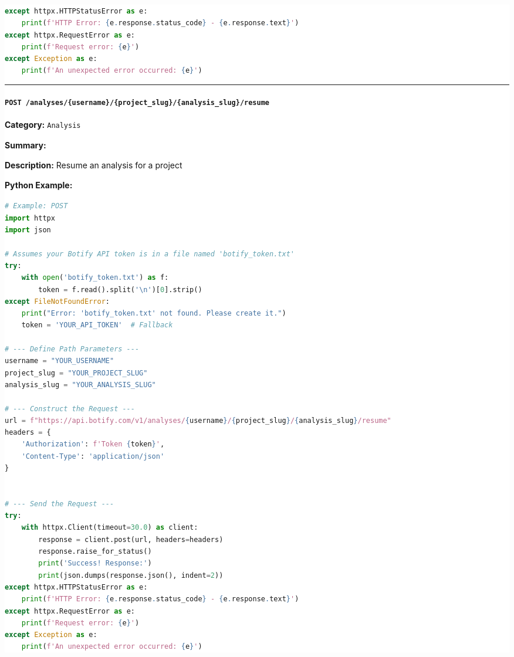 ```python
except httpx.HTTPStatusError as e:
    print(f'HTTP Error: {e.response.status_code} - {e.response.text}')
except httpx.RequestError as e:
    print(f'Request error: {e}')
except Exception as e:
    print(f'An unexpected error occurred: {e}')
```

--------------------------------------------------------------------------------

#### `POST /analyses/{username}/{project_slug}/{analysis_slug}/resume`

**Category:** `Analysis`

**Summary:** 

**Description:**
Resume an analysis for a project

**Python Example:**
```python
# Example: POST 
import httpx
import json

# Assumes your Botify API token is in a file named 'botify_token.txt'
try:
    with open('botify_token.txt') as f:
        token = f.read().split('\n')[0].strip()
except FileNotFoundError:
    print("Error: 'botify_token.txt' not found. Please create it.")
    token = 'YOUR_API_TOKEN'  # Fallback

# --- Define Path Parameters ---
username = "YOUR_USERNAME"
project_slug = "YOUR_PROJECT_SLUG"
analysis_slug = "YOUR_ANALYSIS_SLUG"

# --- Construct the Request ---
url = f"https://api.botify.com/v1/analyses/{username}/{project_slug}/{analysis_slug}/resume"
headers = {
    'Authorization': f'Token {token}',
    'Content-Type': 'application/json'
}


# --- Send the Request ---
try:
    with httpx.Client(timeout=30.0) as client:
        response = client.post(url, headers=headers)
        response.raise_for_status()
        print('Success! Response:')
        print(json.dumps(response.json(), indent=2))
except httpx.HTTPStatusError as e:
    print(f'HTTP Error: {e.response.status_code} - {e.response.text}')
except httpx.RequestError as e:
    print(f'Request error: {e}')
except Exception as e:
    print(f'An unexpected error occurred: {e}')
```
